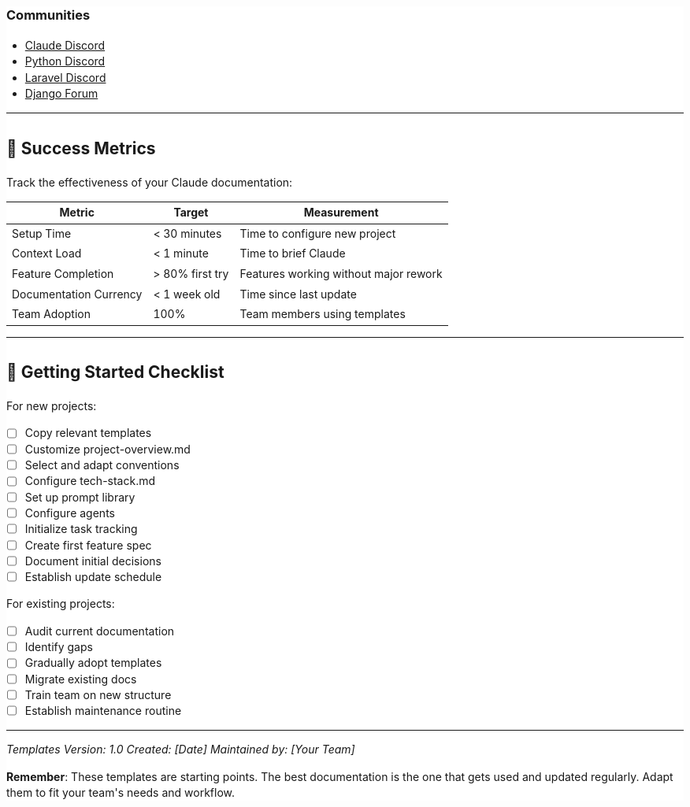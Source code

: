 ### Communities
- [Claude Discord](https://discord.gg/claude)
- [Python Discord](https://discord.gg/python)
- [Laravel Discord](https://discord.gg/laravel)
- [Django Forum](https://forum.djangoproject.com)

---

## 🎯 Success Metrics

Track the effectiveness of your Claude documentation:

| Metric | Target | Measurement |
|--------|--------|-------------|
| Setup Time | < 30 minutes | Time to configure new project |
| Context Load | < 1 minute | Time to brief Claude |
| Feature Completion | > 80% first try | Features working without major rework |
| Documentation Currency | < 1 week old | Time since last update |
| Team Adoption | 100% | Team members using templates |

---

## 🏁 Getting Started Checklist

For new projects:
- [ ] Copy relevant templates
- [ ] Customize project-overview.md
- [ ] Select and adapt conventions
- [ ] Configure tech-stack.md
- [ ] Set up prompt library
- [ ] Configure agents
- [ ] Initialize task tracking
- [ ] Create first feature spec
- [ ] Document initial decisions
- [ ] Establish update schedule

For existing projects:
- [ ] Audit current documentation
- [ ] Identify gaps
- [ ] Gradually adopt templates
- [ ] Migrate existing docs
- [ ] Train team on new structure
- [ ] Establish maintenance routine

---

*Templates Version: 1.0*
*Created: [Date]*
*Maintained by: [Your Team]*

**Remember**: These templates are starting points. The best documentation is the one that gets used and updated regularly. Adapt them to fit your team's needs and workflow.